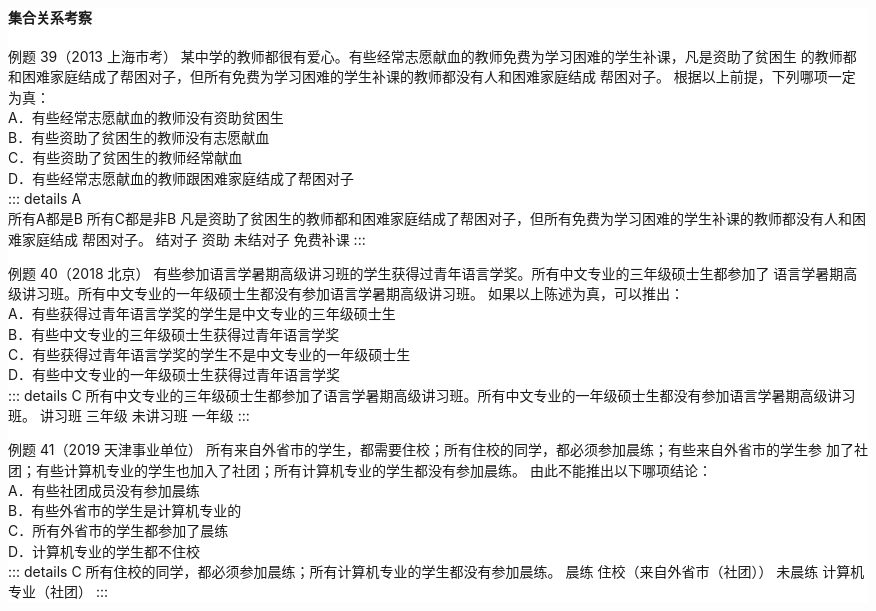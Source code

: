 #### 集合关系考察
例题 39（2013 上海市考）
某中学的教师都很有爱心。有些经常志愿献血的教师免费为学习困难的学生补课，凡是资助了贫困生
的教师都和困难家庭结成了帮困对子，但所有免费为学习困难的学生补课的教师都没有人和困难家庭结成
帮困对子。
根据以上前提，下列哪项一定为真：  
A．有些经常志愿献血的教师没有资助贫困生  
B．有些资助了贫困生的教师没有志愿献血  
C．有些资助了贫困生的教师经常献血  
D．有些经常志愿献血的教师跟困难家庭结成了帮困对子  
::: details
A  
所有A都是B 所有C都是非B
凡是资助了贫困生的教师都和困难家庭结成了帮困对子，但所有免费为学习困难的学生补课的教师都没有人和困难家庭结成
帮困对子。
结对子
    资助
未结对子
    免费补课
:::

例题 40（2018 北京）
有些参加语言学暑期高级讲习班的学生获得过青年语言学奖。所有中文专业的三年级硕士生都参加了
语言学暑期高级讲习班。所有中文专业的一年级硕士生都没有参加语言学暑期高级讲习班。
如果以上陈述为真，可以推出：  
A．有些获得过青年语言学奖的学生是中文专业的三年级硕士生  
B．有些中文专业的三年级硕士生获得过青年语言学奖  
C．有些获得过青年语言学奖的学生不是中文专业的一年级硕士生  
D．有些中文专业的一年级硕士生获得过青年语言学奖  
::: details
C
所有中文专业的三年级硕士生都参加了语言学暑期高级讲习班。所有中文专业的一年级硕士生都没有参加语言学暑期高级讲习班。
讲习班
    三年级
未讲习班
    一年级
:::

例题 41（2019 天津事业单位）
所有来自外省市的学生，都需要住校；所有住校的同学，都必须参加晨练；有些来自外省市的学生参
加了社团；有些计算机专业的学生也加入了社团；所有计算机专业的学生都没有参加晨练。
由此不能推出以下哪项结论：  
A．有些社团成员没有参加晨练  
B．有些外省市的学生是计算机专业的  
C．所有外省市的学生都参加了晨练  
D．计算机专业的学生都不住校  
::: details
C
所有住校的同学，都必须参加晨练；所有计算机专业的学生都没有参加晨练。
晨练
    住校（来自外省市（社团））
未晨练
    计算机专业（社团）
:::
